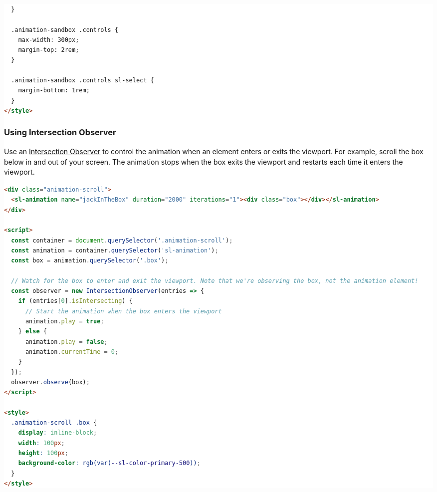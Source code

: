 ```html preview
  }

  .animation-sandbox .controls {
    max-width: 300px;
    margin-top: 2rem;
  }

  .animation-sandbox .controls sl-select {
    margin-bottom: 1rem;
  }
</style>
```

### Using Intersection Observer

Use an [Intersection Observer](https://developer.mozilla.org/en-US/docs/Web/API/Intersection_Observer_API) to control the animation when an element enters or exits the viewport. For example, scroll the box below in and out of your screen. The animation stops when the box exits the viewport and restarts each time it enters the viewport.

```html preview
<div class="animation-scroll">
  <sl-animation name="jackInTheBox" duration="2000" iterations="1"><div class="box"></div></sl-animation>
</div>

<script>
  const container = document.querySelector('.animation-scroll');
  const animation = container.querySelector('sl-animation');
  const box = animation.querySelector('.box');

  // Watch for the box to enter and exit the viewport. Note that we're observing the box, not the animation element!
  const observer = new IntersectionObserver(entries => {
    if (entries[0].isIntersecting) {
      // Start the animation when the box enters the viewport
      animation.play = true;
    } else {
      animation.play = false;
      animation.currentTime = 0;
    }
  });
  observer.observe(box);
</script>

<style>
  .animation-scroll .box {
    display: inline-block;
    width: 100px;
    height: 100px;
    background-color: rgb(var(--sl-color-primary-500));
  }  
</style>
```

